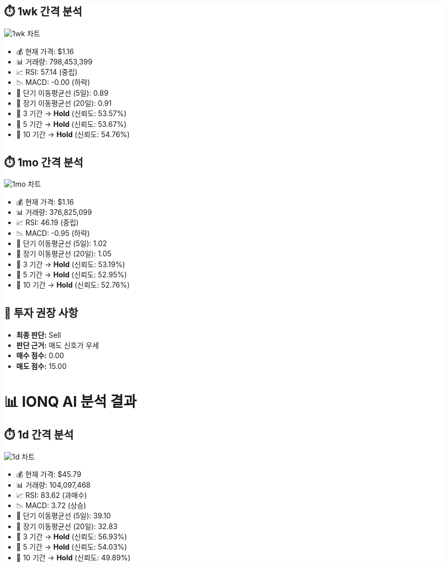 ## ⏱️ 1wk 간격 분석
![1wk 차트](D:\ROW_DATA\ResultsData\IMNN\IMNN_1wk_chart.png)

- 💰 현재 가격: $1.16
- 📊 거래량: 798,453,399
- 📈 RSI: 57.14 (중립)
- 📉 MACD: -0.00 (하락)
- 📌 단기 이동평균선 (5일): 0.89
- 📌 장기 이동평균선 (20일): 0.91
- 📌 3 기간 → **Hold** (신뢰도: 53.57%)
- 📌 5 기간 → **Hold** (신뢰도: 53.67%)
- 📌 10 기간 → **Hold** (신뢰도: 54.76%)

## ⏱️ 1mo 간격 분석
![1mo 차트](D:\ROW_DATA\ResultsData\IMNN\IMNN_1mo_chart.png)

- 💰 현재 가격: $1.16
- 📊 거래량: 376,825,099
- 📈 RSI: 46.19 (중립)
- 📉 MACD: -0.95 (하락)
- 📌 단기 이동평균선 (5일): 1.02
- 📌 장기 이동평균선 (20일): 1.05
- 📌 3 기간 → **Hold** (신뢰도: 53.19%)
- 📌 5 기간 → **Hold** (신뢰도: 52.95%)
- 📌 10 기간 → **Hold** (신뢰도: 52.76%)

## 📌 투자 권장 사항
- **최종 판단:** Sell
- **판단 근거:** 매도 신호가 우세
- **매수 점수:** 0.00
- **매도 점수:** 15.00

# 📊 IONQ AI 분석 결과
## ⏱️ 1d 간격 분석
![1d 차트](D:\ROW_DATA\ResultsData\IONQ\IONQ_1d_chart.png)

- 💰 현재 가격: $45.79
- 📊 거래량: 104,097,468
- 📈 RSI: 83.62 (과매수)
- 📉 MACD: 3.72 (상승)
- 📌 단기 이동평균선 (5일): 39.10
- 📌 장기 이동평균선 (20일): 32.83
- 📌 3 기간 → **Hold** (신뢰도: 56.93%)
- 📌 5 기간 → **Hold** (신뢰도: 54.03%)
- 📌 10 기간 → **Hold** (신뢰도: 49.89%)

